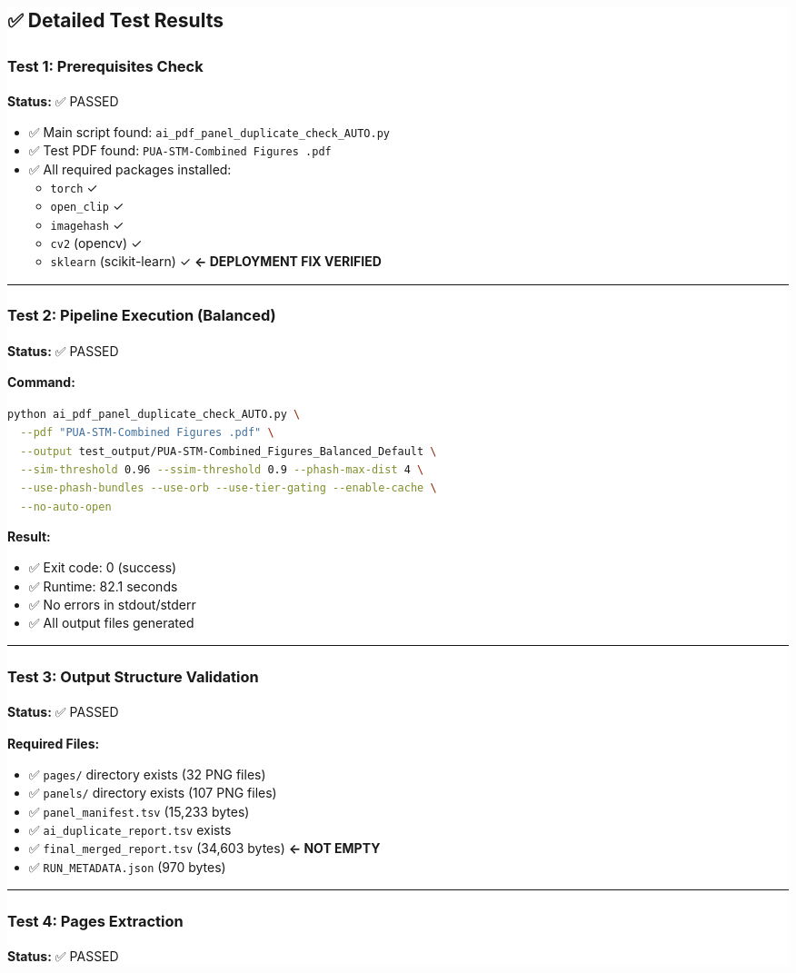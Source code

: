 
## ✅ Detailed Test Results

### **Test 1: Prerequisites Check**
**Status:** ✅ PASSED

- ✅ Main script found: `ai_pdf_panel_duplicate_check_AUTO.py`
- ✅ Test PDF found: `PUA-STM-Combined Figures .pdf`
- ✅ All required packages installed:
  - `torch` ✓
  - `open_clip` ✓
  - `imagehash` ✓
  - `cv2` (opencv) ✓
  - `sklearn` (scikit-learn) ✓ **← DEPLOYMENT FIX VERIFIED**

---

### **Test 2: Pipeline Execution (Balanced)**
**Status:** ✅ PASSED

**Command:**
```bash
python ai_pdf_panel_duplicate_check_AUTO.py \
  --pdf "PUA-STM-Combined Figures .pdf" \
  --output test_output/PUA-STM-Combined_Figures_Balanced_Default \
  --sim-threshold 0.96 --ssim-threshold 0.9 --phash-max-dist 4 \
  --use-phash-bundles --use-orb --use-tier-gating --enable-cache \
  --no-auto-open
```

**Result:**
- ✅ Exit code: 0 (success)
- ✅ Runtime: 82.1 seconds
- ✅ No errors in stdout/stderr
- ✅ All output files generated

---

### **Test 3: Output Structure Validation**
**Status:** ✅ PASSED

**Required Files:**
- ✅ `pages/` directory exists (32 PNG files)
- ✅ `panels/` directory exists (107 PNG files)
- ✅ `panel_manifest.tsv` (15,233 bytes)
- ✅ `ai_duplicate_report.tsv` exists
- ✅ `final_merged_report.tsv` (34,603 bytes) **← NOT EMPTY**
- ✅ `RUN_METADATA.json` (970 bytes)

---

### **Test 4: Pages Extraction**
**Status:** ✅ PASSED
